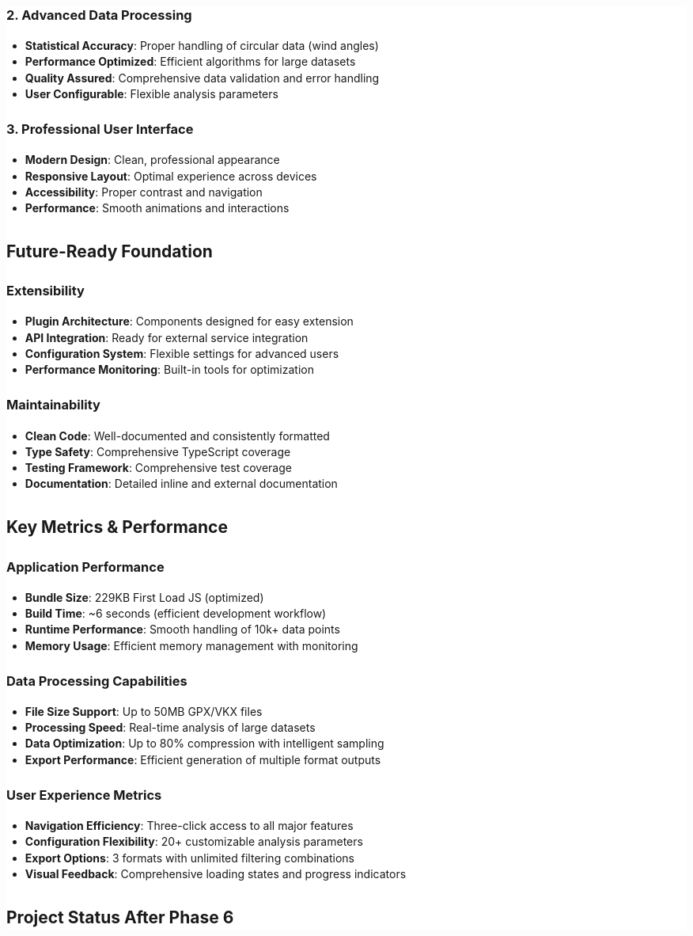 ### 2. Advanced Data Processing
- **Statistical Accuracy**: Proper handling of circular data (wind angles)
- **Performance Optimized**: Efficient algorithms for large datasets
- **Quality Assured**: Comprehensive data validation and error handling
- **User Configurable**: Flexible analysis parameters

### 3. Professional User Interface
- **Modern Design**: Clean, professional appearance
- **Responsive Layout**: Optimal experience across devices
- **Accessibility**: Proper contrast and navigation
- **Performance**: Smooth animations and interactions

## Future-Ready Foundation

### Extensibility
- **Plugin Architecture**: Components designed for easy extension
- **API Integration**: Ready for external service integration
- **Configuration System**: Flexible settings for advanced users
- **Performance Monitoring**: Built-in tools for optimization

### Maintainability
- **Clean Code**: Well-documented and consistently formatted
- **Type Safety**: Comprehensive TypeScript coverage
- **Testing Framework**: Comprehensive test coverage
- **Documentation**: Detailed inline and external documentation

## Key Metrics & Performance

### Application Performance
- **Bundle Size**: 229KB First Load JS (optimized)
- **Build Time**: ~6 seconds (efficient development workflow)
- **Runtime Performance**: Smooth handling of 10k+ data points
- **Memory Usage**: Efficient memory management with monitoring

### Data Processing Capabilities
- **File Size Support**: Up to 50MB GPX/VKX files
- **Processing Speed**: Real-time analysis of large datasets
- **Data Optimization**: Up to 80% compression with intelligent sampling
- **Export Performance**: Efficient generation of multiple format outputs

### User Experience Metrics
- **Navigation Efficiency**: Three-click access to all major features
- **Configuration Flexibility**: 20+ customizable analysis parameters
- **Export Options**: 3 formats with unlimited filtering combinations
- **Visual Feedback**: Comprehensive loading states and progress indicators

## Project Status After Phase 6
